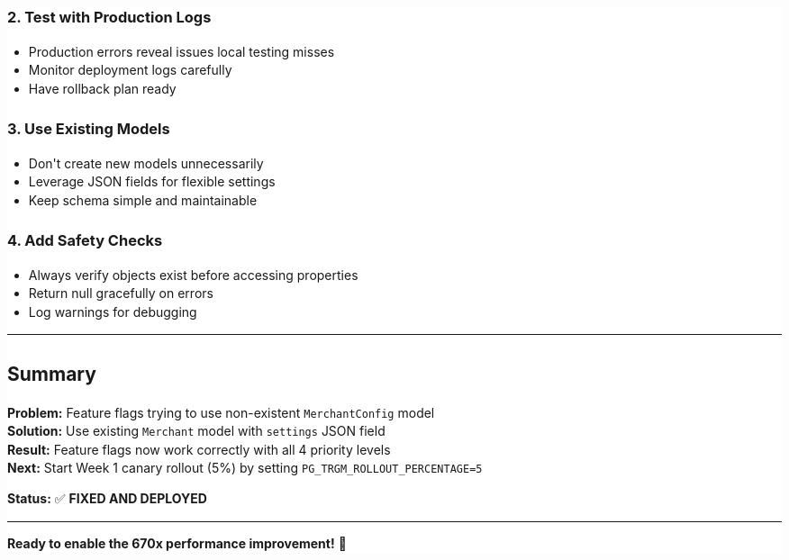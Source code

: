 ### 2. Test with Production Logs
- Production errors reveal issues local testing misses
- Monitor deployment logs carefully
- Have rollback plan ready

### 3. Use Existing Models
- Don't create new models unnecessarily
- Leverage JSON fields for flexible settings
- Keep schema simple and maintainable

### 4. Add Safety Checks
- Always verify objects exist before accessing properties
- Return null gracefully on errors
- Log warnings for debugging

---

## Summary

**Problem:** Feature flags trying to use non-existent `MerchantConfig` model  
**Solution:** Use existing `Merchant` model with `settings` JSON field  
**Result:** Feature flags now work correctly with all 4 priority levels  
**Next:** Start Week 1 canary rollout (5%) by setting `PG_TRGM_ROLLOUT_PERCENTAGE=5`

**Status:** ✅ **FIXED AND DEPLOYED**

---

**Ready to enable the 670x performance improvement!** 🚀
